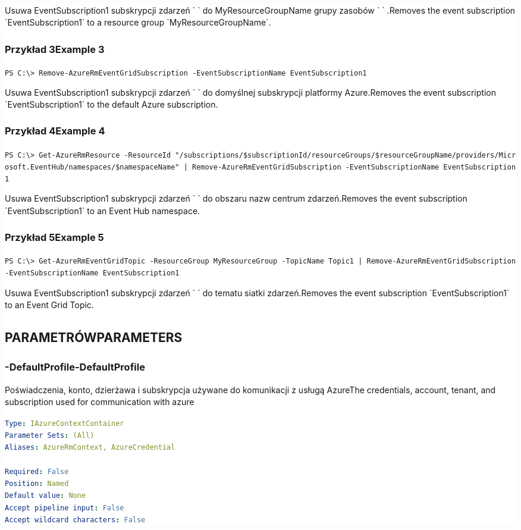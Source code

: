 <span data-ttu-id="06117-115">Usuwa EventSubscription1 subskrypcji zdarzeń \` \` do MyResourceGroupName grupy zasobów \` \` .</span><span class="sxs-lookup"><span data-stu-id="06117-115">Removes the event subscription \`EventSubscription1\` to a resource group \`MyResourceGroupName\`.</span></span>

### <span data-ttu-id="06117-116">Przykład 3</span><span class="sxs-lookup"><span data-stu-id="06117-116">Example 3</span></span>
```
PS C:\> Remove-AzureRmEventGridSubscription -EventSubscriptionName EventSubscription1
```

<span data-ttu-id="06117-117">Usuwa EventSubscription1 subskrypcji zdarzeń \` \` do domyślnej subskrypcji platformy Azure.</span><span class="sxs-lookup"><span data-stu-id="06117-117">Removes the event subscription \`EventSubscription1\` to the default Azure subscription.</span></span>

### <span data-ttu-id="06117-118">Przykład 4</span><span class="sxs-lookup"><span data-stu-id="06117-118">Example 4</span></span>
```
PS C:\> Get-AzureRmResource -ResourceId "/subscriptions/$subscriptionId/resourceGroups/$resourceGroupName/providers/Microsoft.EventHub/namespaces/$namespaceName" | Remove-AzureRmEventGridSubscription -EventSubscriptionName EventSubscription1
```

<span data-ttu-id="06117-119">Usuwa EventSubscription1 subskrypcji zdarzeń \` \` do obszaru nazw centrum zdarzeń.</span><span class="sxs-lookup"><span data-stu-id="06117-119">Removes the event subscription \`EventSubscription1\` to an Event Hub namespace.</span></span>

### <span data-ttu-id="06117-120">Przykład 5</span><span class="sxs-lookup"><span data-stu-id="06117-120">Example 5</span></span>
```
PS C:\> Get-AzureRmEventGridTopic -ResourceGroup MyResourceGroup -TopicName Topic1 | Remove-AzureRmEventGridSubscription -EventSubscriptionName EventSubscription1
```

<span data-ttu-id="06117-121">Usuwa EventSubscription1 subskrypcji zdarzeń \` \` do tematu siatki zdarzeń.</span><span class="sxs-lookup"><span data-stu-id="06117-121">Removes the event subscription \`EventSubscription1\` to an Event Grid Topic.</span></span>

## <span data-ttu-id="06117-122">PARAMETRÓW</span><span class="sxs-lookup"><span data-stu-id="06117-122">PARAMETERS</span></span>

### <span data-ttu-id="06117-123">-DefaultProfile</span><span class="sxs-lookup"><span data-stu-id="06117-123">-DefaultProfile</span></span>
<span data-ttu-id="06117-124">Poświadczenia, konto, dzierżawa i subskrypcja używane do komunikacji z usługą Azure</span><span class="sxs-lookup"><span data-stu-id="06117-124">The credentials, account, tenant, and subscription used for communication with azure</span></span>

```yaml
Type: IAzureContextContainer
Parameter Sets: (All)
Aliases: AzureRmContext, AzureCredential

Required: False
Position: Named
Default value: None
Accept pipeline input: False
Accept wildcard characters: False
```
